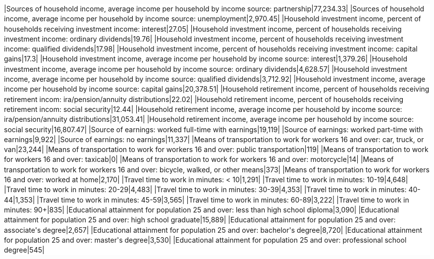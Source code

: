 |Sources of household income, average income per household by income source: partnership|77,234.33|
|Sources of household income, average income per household by income source: unemployment|2,970.45|
|Household investment income, percent of households receiving investment income: interest|27.05|
|Household investment income, percent of households receiving investment income: ordinary dividends|19.76|
|Household investment income, percent of households receiving investment income: qualified dividends|17.98|
|Household investment income, percent of households receiving investment income: capital gains|17.3|
|Household investment income, average income per household by income source: interest|1,379.26|
|Household investment income, average income per household by income source: ordinary dividends|4,628.57|
|Household investment income, average income per household by income source: qualified dividends|3,712.92|
|Household investment income, average income per household by income source: capital gains|20,378.51|
|Household retirement income, percent of households receiving retirement incom: ira/pension/annuity distributions|22.02|
|Household retirement income, percent of households receiving retirement incom: social security|12.44|
|Household retirement income, average income per household by income source: ira/pension/annuity distributions|31,053.41|
|Household retirement income, average income per household by income source: social security|16,807.47|
|Source of earnings: worked full-time with earnings|19,119|
|Source of earnings: worked part-time with earnings|9,922|
|Source of earnings: no earnings|11,337|
|Means of transportation to work for workers 16 and over: car, truck, or van|23,244|
|Means of transportation to work for workers 16 and over: public transportation|119|
|Means of transportation to work for workers 16 and over: taxicab|0|
|Means of transportation to work for workers 16 and over: motorcycle|14|
|Means of transportation to work for workers 16 and over: bicycle, walked, or other means|373|
|Means of transportation to work for workers 16 and over: worked at home|2,170|
|Travel time to work in minutes: < 10|1,291|
|Travel time to work in minutes: 10-19|4,648|
|Travel time to work in minutes: 20-29|4,483|
|Travel time to work in minutes: 30-39|4,353|
|Travel time to work in minutes: 40-44|1,353|
|Travel time to work in minutes: 45-59|3,565|
|Travel time to work in minutes: 60-89|3,222|
|Travel time to work in minutes: 90+|835|
|Educational attainment for population 25 and over: less than high school diploma|3,090|
|Educational attainment for population 25 and over: high school graduate|15,889|
|Educational attainment for population 25 and over: associate's degree|2,657|
|Educational attainment for population 25 and over: bachelor's degree|8,720|
|Educational attainment for population 25 and over: master's degree|3,530|
|Educational attainment for population 25 and over: professional school degree|545|